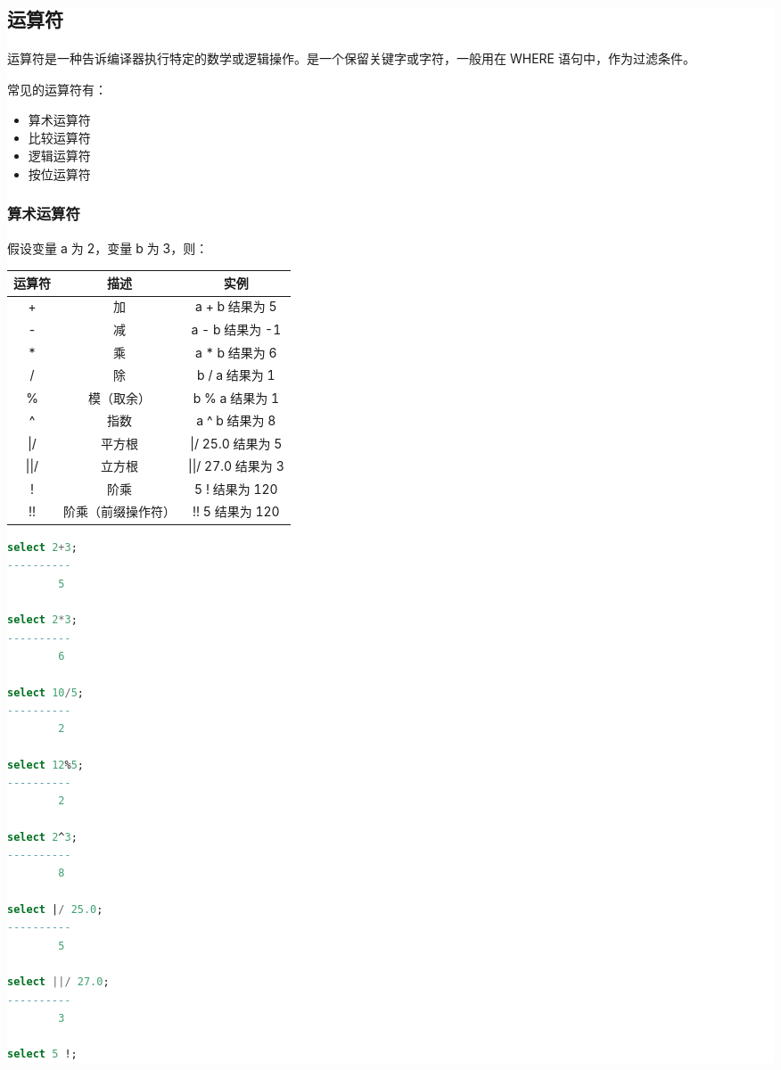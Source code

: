 ## 运算符

运算符是一种告诉编译器执行特定的数学或逻辑操作。是一个保留关键字或字符，一般用在 WHERE 语句中，作为过滤条件。

常见的运算符有：

- 算术运算符
- 比较运算符
- 逻辑运算符
- 按位运算符

### 算术运算符

假设变量 a 为 2，变量 b 为 3，则：

| 运算符 |        描述        |        实例         |
| :----: | :----------------: | :-----------------: |
|   +    |         加         |   a + b 结果为 5    |
|   -    |         减         |   a - b 结果为 -1   |
|   *    |         乘         |   a * b 结果为 6    |
|   /    |         除         |   b / a 结果为 1    |
|   %    |     模（取余）     |   b % a 结果为 1    |
|   ^    |        指数        |   a ^ b 结果为 8    |
|  \|/   |       平方根       |  \|/ 25.0 结果为 5  |
| \|\|/  |       立方根       | \|\|/ 27.0 结果为 3 |
|   !    |        阶乘        |   5 ! 结果为 120    |
|   !!   | 阶乘（前缀操作符） |   !! 5 结果为 120   |

```sql
select 2+3;
----------
        5

select 2*3;
----------
        6

select 10/5;
----------
        2

select 12%5;
----------
        2

select 2^3;
----------
        8

select |/ 25.0;
----------
        5

select ||/ 27.0;
----------
        3

select 5 !;
```
